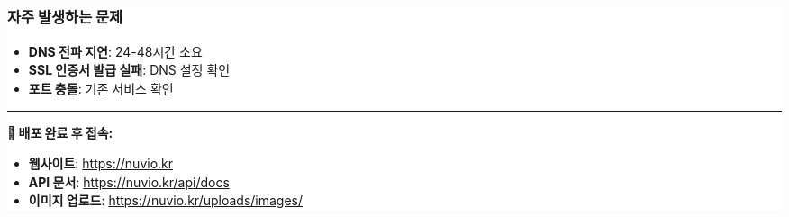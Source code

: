 ### **자주 발생하는 문제**
- **DNS 전파 지연**: 24-48시간 소요
- **SSL 인증서 발급 실패**: DNS 설정 확인
- **포트 충돌**: 기존 서비스 확인

---

**🎉 배포 완료 후 접속:**
- **웹사이트**: https://nuvio.kr
- **API 문서**: https://nuvio.kr/api/docs
- **이미지 업로드**: https://nuvio.kr/uploads/images/
